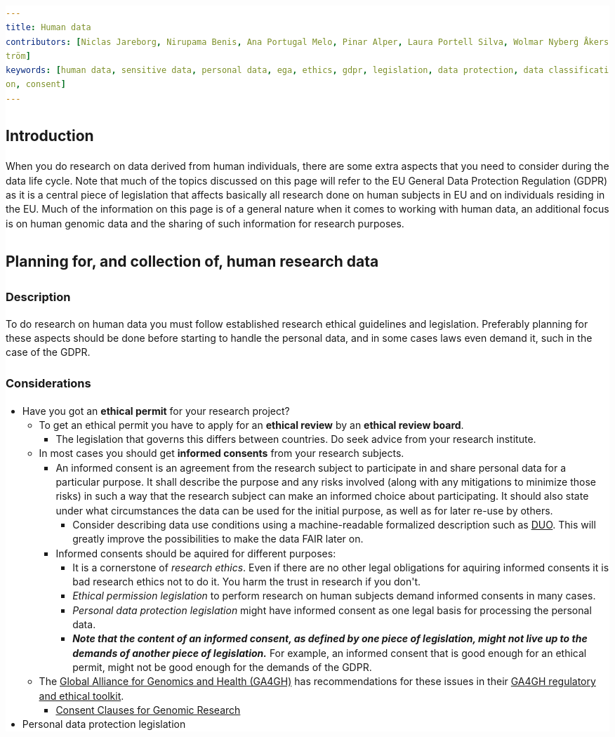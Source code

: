 ```yaml
---
title: Human data
contributors: [Niclas Jareborg, Nirupama Benis, Ana Portugal Melo, Pinar Alper, Laura Portell Silva, Wolmar Nyberg Åkerström]
keywords: [human data, sensitive data, personal data, ega, ethics, gdpr, legislation, data protection, data classification, consent]
---
```


## Introduction

When you do research on data derived from human individuals, there are some extra aspects that you need to consider during the data life cycle. Note that much of the topics discussed on this page will refer to the EU General Data Protection Regulation (GDPR) as it is a central piece of legislation that affects basically all research done on human subjects in EU and on individuals residing in the EU. 
Much of the information on this page is of a general nature when it comes to working with human data, an additional focus is on human genomic data and the sharing of such information for research purposes.

## Planning for, and collection of, human research data

### Description

To do research on human data you must follow established research ethical guidelines and legislation. Preferably planning for these aspects should be done before starting to handle the personal data, and in some cases laws even demand it, such in the case of the GDPR.

### Considerations

* Have you got an **ethical permit** for your research project?
  * To get an ethical permit you have to apply for an **ethical review** by an **ethical review board**. 
    - The legislation that governs this differs between countries. Do seek advice from your research institute.
  * In most cases you should get **informed consents** from your research subjects.
    - An informed consent is an agreement from the research subject to participate in and share personal data for a particular purpose. It shall describe the purpose and any risks involved (along with any mitigations to minimize those risks) in such a way that the research subject can make an informed choice about participating. It should also state under what circumstances the data can be used for the initial purpose, as well as for later re-use by others.
      - Consider describing data use conditions using a machine-readable formalized description such as [DUO](https://github.com/EBISPOT/DUO). This will greatly improve the possibilities to make the data FAIR later on.
    - Informed consents should be aquired for different purposes:
      - It is a cornerstone of _research ethics_. Even if there are no other legal obligations for aquiring informed consents it is bad research ethics not to do it. You harm the trust in research if you don't.
      - _Ethical permission legislation_ to perform research on human subjects demand informed consents in many cases.
      - _Personal data protection legislation_ might have informed consent as one legal basis for processing the personal data.
      - _**Note that the content of an informed consent, as defined by one piece of legislation, might not live up to the demands of another piece of legislation.**_ For example, an informed consent that is good enough for an ethical permit, might not be good enough for the demands of the GDPR.
  * The [Global Alliance for Genomics and Health (GA4GH)](https://www.ga4gh.org) has recommendations for these issues in their [GA4GH regulatory and ethical toolkit](https://www.ga4gh.org/genomic-data-toolkit/regulatory-ethics-toolkit/).
    - [Consent Clauses for Genomic Research](https://drive.google.com/file/d/1O5Ti7g7QJqS3h0ABm-LyTe02Gtq8wlKM/view?usp=sharing)
* Personal data protection legislation